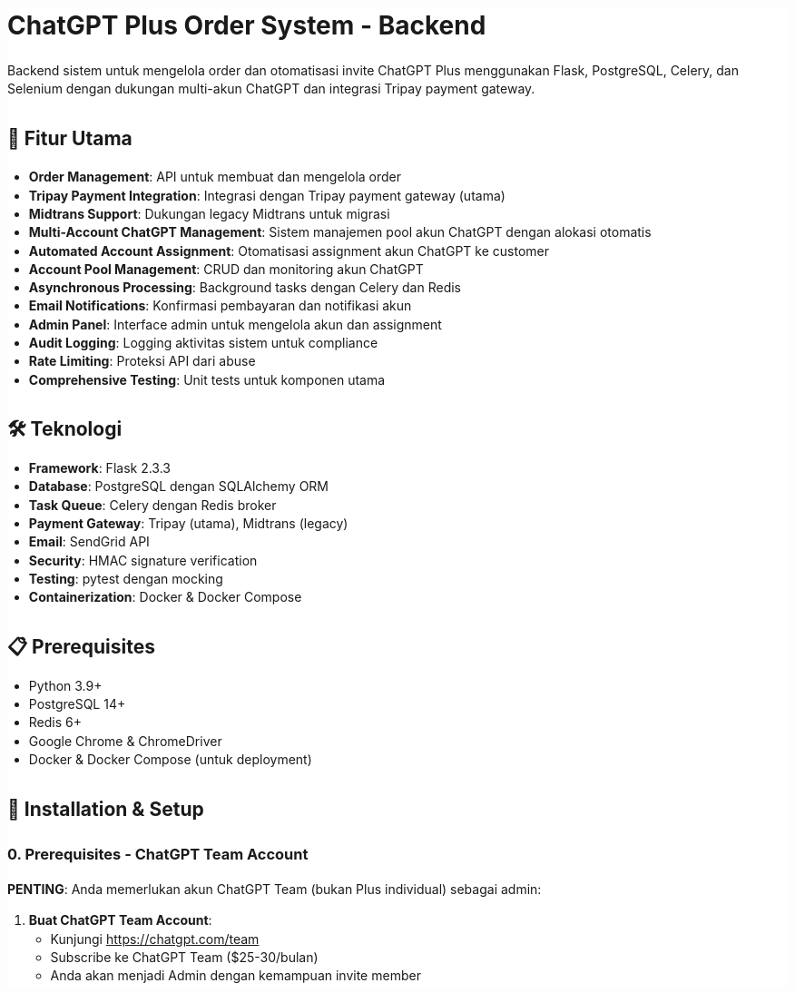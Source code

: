 # ChatGPT Plus Order System - Backend

Backend sistem untuk mengelola order dan otomatisasi invite ChatGPT Plus menggunakan Flask, PostgreSQL, Celery, dan Selenium dengan dukungan multi-akun ChatGPT dan integrasi Tripay payment gateway.

## 🚀 Fitur Utama

- **Order Management**: API untuk membuat dan mengelola order
- **Tripay Payment Integration**: Integrasi dengan Tripay payment gateway (utama)
- **Midtrans Support**: Dukungan legacy Midtrans untuk migrasi
- **Multi-Account ChatGPT Management**: Sistem manajemen pool akun ChatGPT dengan alokasi otomatis
- **Automated Account Assignment**: Otomatisasi assignment akun ChatGPT ke customer
- **Account Pool Management**: CRUD dan monitoring akun ChatGPT
- **Asynchronous Processing**: Background tasks dengan Celery dan Redis
- **Email Notifications**: Konfirmasi pembayaran dan notifikasi akun
- **Admin Panel**: Interface admin untuk mengelola akun dan assignment
- **Audit Logging**: Logging aktivitas sistem untuk compliance
- **Rate Limiting**: Proteksi API dari abuse
- **Comprehensive Testing**: Unit tests untuk komponen utama

## 🛠️ Teknologi

- **Framework**: Flask 2.3.3
- **Database**: PostgreSQL dengan SQLAlchemy ORM
- **Task Queue**: Celery dengan Redis broker
- **Payment Gateway**: Tripay (utama), Midtrans (legacy)
- **Email**: SendGrid API
- **Security**: HMAC signature verification
- **Testing**: pytest dengan mocking
- **Containerization**: Docker & Docker Compose

## 📋 Prerequisites

- Python 3.9+
- PostgreSQL 14+
- Redis 6+
- Google Chrome & ChromeDriver
- Docker & Docker Compose (untuk deployment)

## 🔧 Installation & Setup

### 0. Prerequisites - ChatGPT Team Account

**PENTING**: Anda memerlukan akun ChatGPT Team (bukan Plus individual) sebagai admin:

1. **Buat ChatGPT Team Account**:
   - Kunjungi https://chatgpt.com/team
   - Subscribe ke ChatGPT Team ($25-30/bulan)
   - Anda akan menjadi Admin dengan kemampuan invite member
